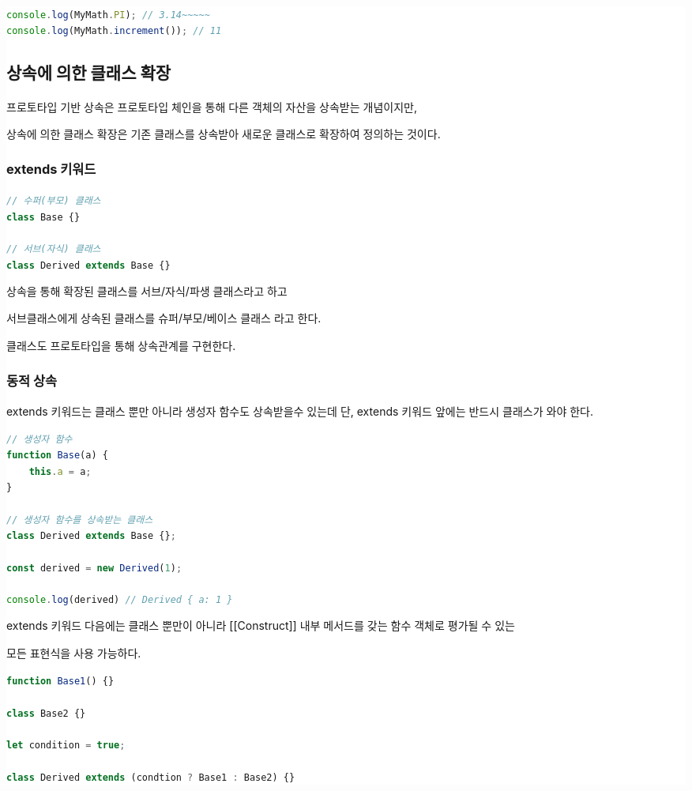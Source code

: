 ```jsx
console.log(MyMath.PI); // 3.14~~~~~
console.log(MyMath.increment()); // 11
```

## 상속에 의한 클래스 확장

프로토타입 기반 상속은 프로토타입 체인을 통해 다른 객체의 자산을 상속받는 개념이지만,

상속에 의한 클래스 확장은 기존 클래스를 상속받아 새로운 클래스로 확장하여 정의하는 것이다.

### extends 키워드

```jsx
// 수퍼(부모) 클래스
class Base {}

// 서브(자식) 클래스
class Derived extends Base {}
```

상속을 통해 확장된 클래스를 서브/자식/파생 클래스라고 하고

서브클래스에게 상속된 클래스를 슈퍼/부모/베이스 클래스 라고 한다.

클래스도 프로토타입을 통해 상속관계를 구현한다.

### 동적 상속

extends 키워드는 클래스 뿐만 아니라 생성자 함수도 상속받을수 있는데 단, extends 키워드 앞에는 반드시 클래스가 와야 한다.

```jsx
// 생성자 함수
function Base(a) {
	this.a = a;
}

// 생성자 함수를 상속받는 클래스
class Derived extends Base {};

const derived = new Derived(1);

console.log(derived) // Derived { a: 1 }
```

extends 키워드 다음에는 클래스 뿐만이 아니라 [[Construct]] 내부 메서드를 갖는 함수 객체로 평가될 수 있는

모든 표현식을 사용 가능하다.

```jsx
function Base1() {}

class Base2 {}

let condition = true;

class Derived extends (condtion ? Base1 : Base2) {}
```
